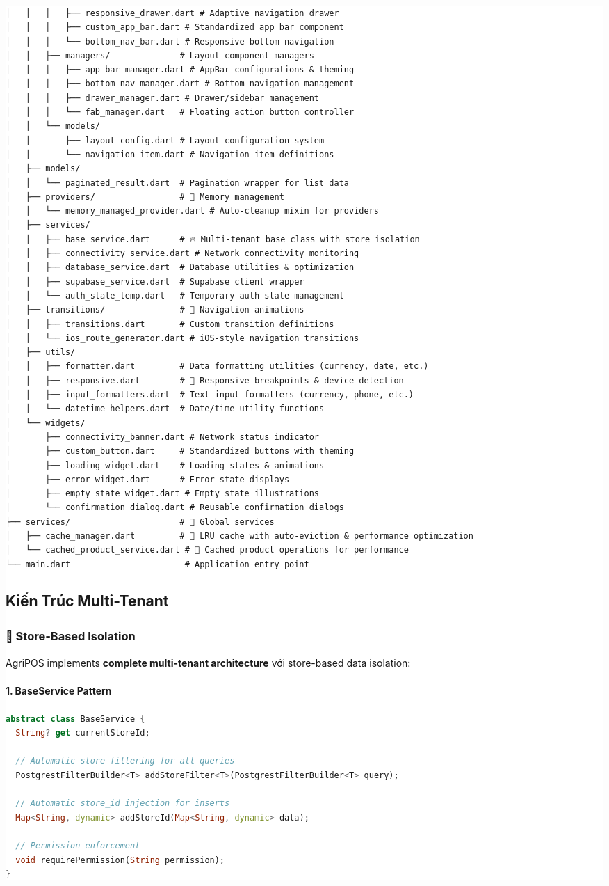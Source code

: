 ```
│   │   │   ├── responsive_drawer.dart # Adaptive navigation drawer
│   │   │   ├── custom_app_bar.dart # Standardized app bar component
│   │   │   └── bottom_nav_bar.dart # Responsive bottom navigation
│   │   ├── managers/              # Layout component managers
│   │   │   ├── app_bar_manager.dart # AppBar configurations & theming
│   │   │   ├── bottom_nav_manager.dart # Bottom navigation management
│   │   │   ├── drawer_manager.dart # Drawer/sidebar management
│   │   │   └── fab_manager.dart   # Floating action button controller
│   │   └── models/
│   │       ├── layout_config.dart # Layout configuration system
│   │       └── navigation_item.dart # Navigation item definitions
│   ├── models/
│   │   └── paginated_result.dart  # Pagination wrapper for list data
│   ├── providers/                 # 🧠 Memory management
│   │   └── memory_managed_provider.dart # Auto-cleanup mixin for providers
│   ├── services/
│   │   ├── base_service.dart      # 🔥 Multi-tenant base class with store isolation
│   │   ├── connectivity_service.dart # Network connectivity monitoring
│   │   ├── database_service.dart  # Database utilities & optimization
│   │   ├── supabase_service.dart  # Supabase client wrapper
│   │   └── auth_state_temp.dart   # Temporary auth state management
│   ├── transitions/               # 🎨 Navigation animations
│   │   ├── transitions.dart       # Custom transition definitions
│   │   └── ios_route_generator.dart # iOS-style navigation transitions
│   ├── utils/
│   │   ├── formatter.dart         # Data formatting utilities (currency, date, etc.)
│   │   ├── responsive.dart        # 🎨 Responsive breakpoints & device detection
│   │   ├── input_formatters.dart  # Text input formatters (currency, phone, etc.)
│   │   └── datetime_helpers.dart  # Date/time utility functions
│   └── widgets/
│       ├── connectivity_banner.dart # Network status indicator
│       ├── custom_button.dart     # Standardized buttons with theming
│       ├── loading_widget.dart    # Loading states & animations
│       ├── error_widget.dart      # Error state displays
│       ├── empty_state_widget.dart # Empty state illustrations
│       └── confirmation_dialog.dart # Reusable confirmation dialogs
├── services/                      # 🧠 Global services
│   ├── cache_manager.dart         # 🧠 LRU cache with auto-eviction & performance optimization
│   └── cached_product_service.dart # 🧠 Cached product operations for performance
└── main.dart                       # Application entry point
```

## Kiến Trúc Multi-Tenant

### 🔐 Store-Based Isolation

AgriPOS implements **complete multi-tenant architecture** với store-based data isolation:

#### **1. BaseService Pattern**
```dart
abstract class BaseService {
  String? get currentStoreId;
  
  // Automatic store filtering for all queries
  PostgrestFilterBuilder<T> addStoreFilter<T>(PostgrestFilterBuilder<T> query);
  
  // Automatic store_id injection for inserts
  Map<String, dynamic> addStoreId(Map<String, dynamic> data);
  
  // Permission enforcement
  void requirePermission(String permission);
}
```